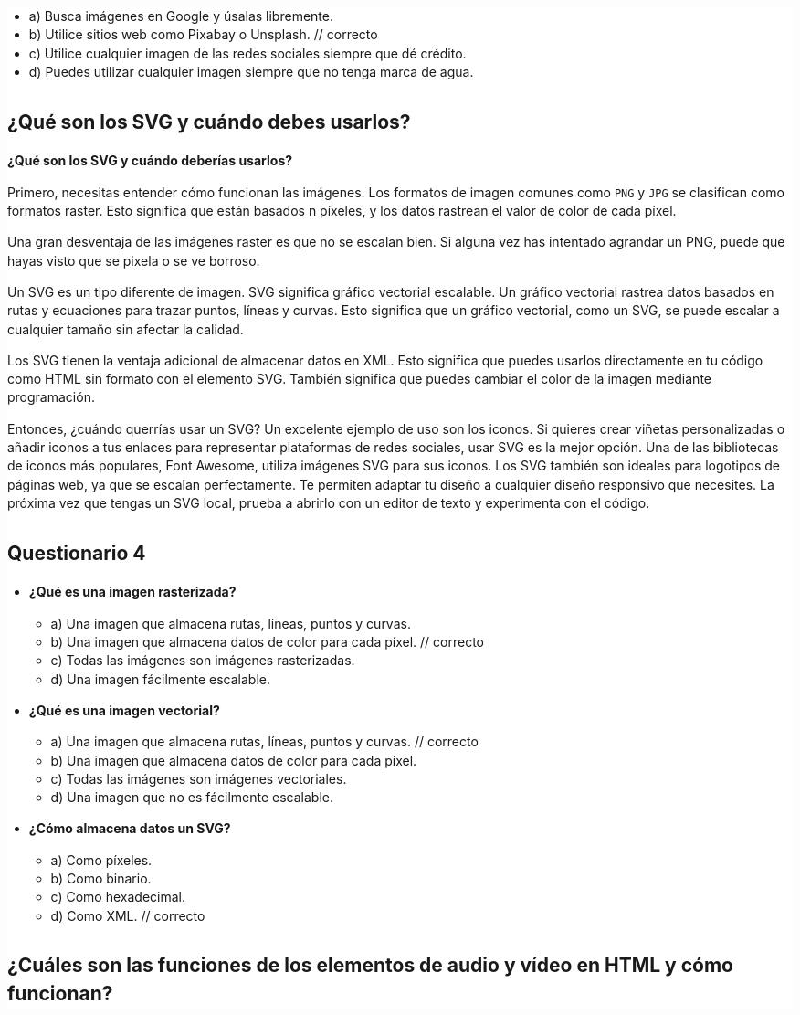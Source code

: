   - a) Busca imágenes en Google y úsalas libremente.
  - b) Utilice sitios web como Pixabay o Unsplash. // correcto
  - c) Utilice cualquier imagen de las redes sociales siempre que dé crédito.
  - d) Puedes utilizar cualquier imagen siempre que no tenga marca de agua.

## ¿Qué son los SVG y cuándo debes usarlos?

**¿Qué son los SVG y cuándo deberías usarlos?**

Primero, necesitas entender cómo funcionan las imágenes. Los formatos de imagen comunes como `PNG` y `JPG` se clasifican como formatos raster. Esto significa que están basados n píxeles, y los datos rastrean el valor de color de cada píxel.

Una gran desventaja de las imágenes raster es que no se escalan bien. Si alguna vez has intentado agrandar un PNG, puede que hayas visto que se pixela o se ve borroso.

Un SVG es un tipo diferente de imagen. SVG significa gráfico vectorial escalable. Un gráfico vectorial rastrea datos basados en rutas y ecuaciones para trazar puntos, líneas y curvas. Esto significa que un gráfico vectorial, como un SVG, se puede escalar a cualquier tamaño sin afectar la calidad.

Los SVG tienen la ventaja adicional de almacenar datos en XML. Esto significa que puedes usarlos directamente en tu código como HTML sin formato con el elemento SVG. También significa que puedes cambiar el color de la imagen mediante programación.

Entonces, ¿cuándo querrías usar un SVG? Un excelente ejemplo de uso son los iconos. Si quieres crear viñetas personalizadas o añadir iconos a tus enlaces para representar plataformas de redes sociales, usar SVG es la mejor opción. Una de las bibliotecas de iconos más populares, Font Awesome, utiliza imágenes SVG para sus iconos. Los SVG también son ideales para logotipos de páginas web, ya que se escalan perfectamente. Te permiten adaptar tu diseño a cualquier diseño responsivo que necesites. La próxima vez que tengas un SVG local, prueba a abrirlo con un editor de texto y experimenta con el código.

## Questionario 4

- **¿Qué es una imagen rasterizada?**

  - a) Una imagen que almacena rutas, líneas, puntos y curvas.
  - b) Una imagen que almacena datos de color para cada píxel. // correcto
  - c) Todas las imágenes son imágenes rasterizadas.
  - d) Una imagen fácilmente escalable.

- **¿Qué es una imagen vectorial?**

  - a) Una imagen que almacena rutas, líneas, puntos y curvas. // correcto
  - b) Una imagen que almacena datos de color para cada píxel.
  - c) Todas las imágenes son imágenes vectoriales.
  - d) Una imagen que no es fácilmente escalable.

- **¿Cómo almacena datos un SVG?**

  - a) Como píxeles.
  - b) Como binario.
  - c) Como hexadecimal.
  - d) Como XML. // correcto

## ¿Cuáles son las funciones de los elementos de audio y vídeo en HTML y cómo funcionan?
